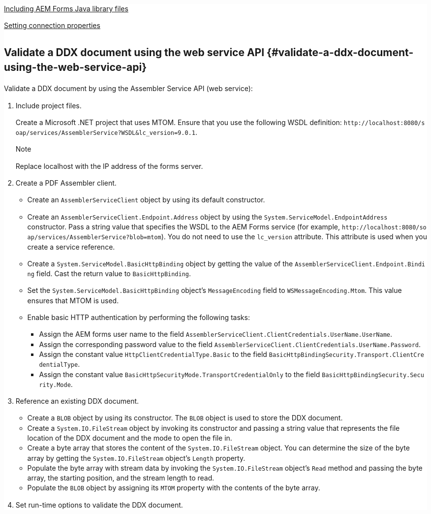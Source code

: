 [Including AEM Forms Java library files](/help/forms/developing/invoking-aem-forms-using-java.md#including-aem-forms-java-library-files)

[Setting connection properties](/help/forms/developing/invoking-aem-forms-using-java.md#setting-connection-properties)

## Validate a DDX document using the web service API {#validate-a-ddx-document-using-the-web-service-api}

Validate a DDX document by using the Assembler Service API (web service):

1. Include project files.

   Create a Microsoft .NET project that uses MTOM. Ensure that you use the following WSDL definition: `http://localhost:8080/soap/services/AssemblerService?WSDL&lc_version=9.0.1`.

   >[!NOTE]
   >
   >Replace localhost with the IP address of the forms server.

1. Create a PDF Assembler client.

    * Create an `AssemblerServiceClient` object by using its default constructor.
    * Create an `AssemblerServiceClient.Endpoint.Address` object by using the `System.ServiceModel.EndpointAddress` constructor. Pass a string value that specifies the WSDL to the AEM Forms service (for example, `http://localhost:8080/soap/services/AssemblerService?blob=mtom`). You do not need to use the `lc_version` attribute. This attribute is used when you create a service reference.
    * Create a `System.ServiceModel.BasicHttpBinding` object by getting the value of the `AssemblerServiceClient.Endpoint.Binding` field. Cast the return value to `BasicHttpBinding`.
    * Set the `System.ServiceModel.BasicHttpBinding` object’s `MessageEncoding` field to `WSMessageEncoding.Mtom`. This value ensures that MTOM is used.
    * Enable basic HTTP authentication by performing the following tasks:

        * Assign the AEM forms user name to the field `AssemblerServiceClient.ClientCredentials.UserName.UserName`.
        * Assign the corresponding password value to the field `AssemblerServiceClient.ClientCredentials.UserName.Password`.
        * Assign the constant value `HttpClientCredentialType.Basic` to the field `BasicHttpBindingSecurity.Transport.ClientCredentialType`.
        * Assign the constant value `BasicHttpSecurityMode.TransportCredentialOnly` to the field `BasicHttpBindingSecurity.Security.Mode`.

1. Reference an existing DDX document.

    * Create a `BLOB` object by using its constructor. The `BLOB` object is used to store the DDX document.
    * Create a `System.IO.FileStream` object by invoking its constructor and passing a string value that represents the file location of the DDX document and the mode to open the file in.
    * Create a byte array that stores the content of the `System.IO.FileStream` object. You can determine the size of the byte array by getting the `System.IO.FileStream` object’s `Length` property.
    * Populate the byte array with stream data by invoking the `System.IO.FileStream` object’s `Read` method and passing the byte array, the starting position, and the stream length to read.
    * Populate the `BLOB` object by assigning its `MTOM` property with the contents of the byte array.

1. Set run-time options to validate the DDX document.
